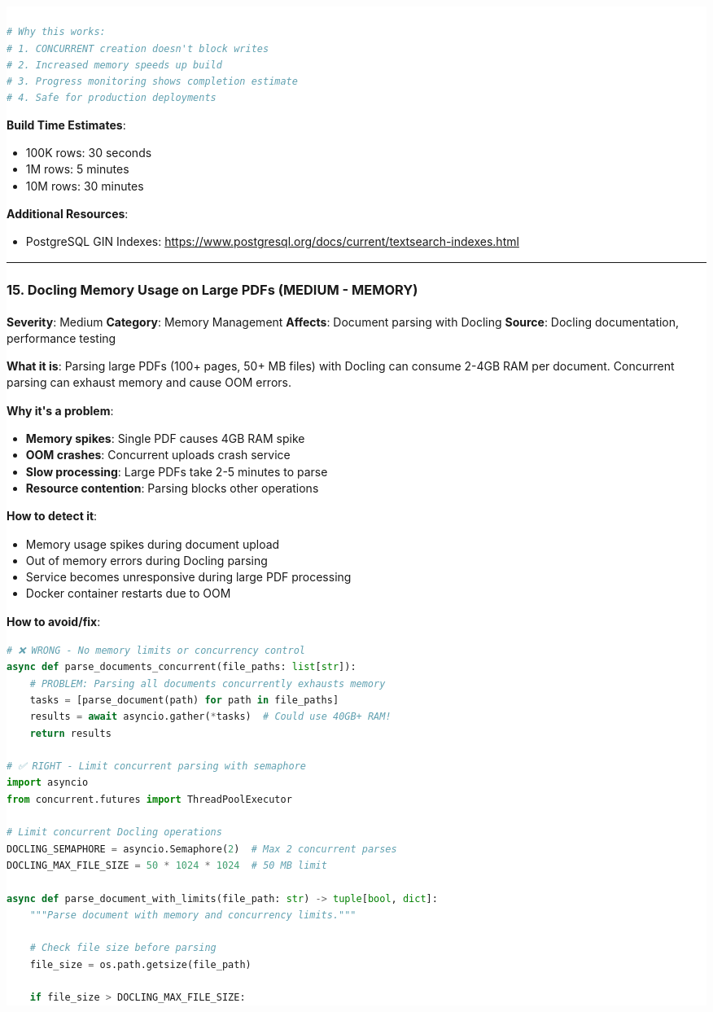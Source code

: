 ```python

# Why this works:
# 1. CONCURRENT creation doesn't block writes
# 2. Increased memory speeds up build
# 3. Progress monitoring shows completion estimate
# 4. Safe for production deployments
```

**Build Time Estimates**:
- 100K rows: 30 seconds
- 1M rows: 5 minutes
- 10M rows: 30 minutes

**Additional Resources**:
- PostgreSQL GIN Indexes: https://www.postgresql.org/docs/current/textsearch-indexes.html

---

### 15. Docling Memory Usage on Large PDFs (MEDIUM - MEMORY)

**Severity**: Medium
**Category**: Memory Management
**Affects**: Document parsing with Docling
**Source**: Docling documentation, performance testing

**What it is**:
Parsing large PDFs (100+ pages, 50+ MB files) with Docling can consume 2-4GB RAM per document. Concurrent parsing can exhaust memory and cause OOM errors.

**Why it's a problem**:
- **Memory spikes**: Single PDF causes 4GB RAM spike
- **OOM crashes**: Concurrent uploads crash service
- **Slow processing**: Large PDFs take 2-5 minutes to parse
- **Resource contention**: Parsing blocks other operations

**How to detect it**:
- Memory usage spikes during document upload
- Out of memory errors during Docling parsing
- Service becomes unresponsive during large PDF processing
- Docker container restarts due to OOM

**How to avoid/fix**:
```python
# ❌ WRONG - No memory limits or concurrency control
async def parse_documents_concurrent(file_paths: list[str]):
    # PROBLEM: Parsing all documents concurrently exhausts memory
    tasks = [parse_document(path) for path in file_paths]
    results = await asyncio.gather(*tasks)  # Could use 40GB+ RAM!
    return results

# ✅ RIGHT - Limit concurrent parsing with semaphore
import asyncio
from concurrent.futures import ThreadPoolExecutor

# Limit concurrent Docling operations
DOCLING_SEMAPHORE = asyncio.Semaphore(2)  # Max 2 concurrent parses
DOCLING_MAX_FILE_SIZE = 50 * 1024 * 1024  # 50 MB limit

async def parse_document_with_limits(file_path: str) -> tuple[bool, dict]:
    """Parse document with memory and concurrency limits."""

    # Check file size before parsing
    file_size = os.path.getsize(file_path)

    if file_size > DOCLING_MAX_FILE_SIZE:
```